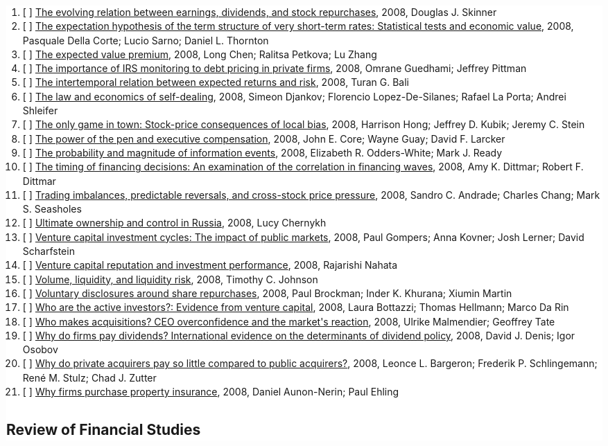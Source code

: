 1. [ ] [The evolving relation between earnings, dividends, and stock repurchases](http://www.sciencedirect.com/science/article/pii/S0304-405X(07)00233-4), 2008, Douglas J. Skinner
1. [ ] [The expectation hypothesis of the term structure of very short-term rates: Statistical tests and economic value](http://www.sciencedirect.com/science/article/pii/S0304-405X(08)00059-7), 2008, Pasquale Della Corte; Lucio Sarno; Daniel L. Thornton
1. [ ] [The expected value premium](http://www.sciencedirect.com/science/article/pii/S0304-405X(07)00213-9), 2008, Long Chen; Ralitsa Petkova; Lu Zhang
1. [ ] [The importance of IRS monitoring to debt pricing in private firms](http://www.sciencedirect.com/science/article/pii/S0304-405X(08)00117-7), 2008, Omrane Guedhami; Jeffrey Pittman
1. [ ] [The intertemporal relation between expected returns and risk](http://www.sciencedirect.com/science/article/pii/S0304-405X(07)00166-3), 2008, Turan G. Bali
1. [ ] [The law and economics of self-dealing](http://www.sciencedirect.com/science/article/pii/S0304-405X(08)00016-0), 2008, Simeon Djankov; Florencio Lopez-De-Silanes; Rafael La Porta; Andrei Shleifer
1. [ ] [The only game in town: Stock-price consequences of local bias](http://www.sciencedirect.com/science/article/pii/S0304-405X(08)00115-3), 2008, Harrison Hong; Jeffrey D. Kubik; Jeremy C. Stein
1. [ ] [The power of the pen and executive compensation](http://www.sciencedirect.com/science/article/pii/S0304-405X(07)00231-0), 2008, John E. Core; Wayne Guay; David F. Larcker
1. [ ] [The probability and magnitude of information events](http://www.sciencedirect.com/science/article/pii/S0304-405X(07)00142-0), 2008, Elizabeth R. Odders-White; Mark J. Ready
1. [ ] [The timing of financing decisions: An examination of the correlation in financing waves](http://www.sciencedirect.com/science/article/pii/S0304-405X(08)00116-5), 2008, Amy K. Dittmar; Robert F. Dittmar
1. [ ] [Trading imbalances, predictable reversals, and cross-stock price pressure](http://www.sciencedirect.com/science/article/pii/S0304-405X(08)00021-4), 2008, Sandro C. Andrade; Charles Chang; Mark S. Seasholes
1. [ ] [Ultimate ownership and control in Russia](http://www.sciencedirect.com/science/article/pii/S0304-405X(08)00014-7), 2008, Lucy Chernykh
1. [ ] [Venture capital investment cycles: The impact of public markets](http://www.sciencedirect.com/science/article/pii/S0304-405X(07)00141-9), 2008, Paul Gompers; Anna Kovner; Josh Lerner; David Scharfstein
1. [ ] [Venture capital reputation and investment performance](http://www.sciencedirect.com/science/article/pii/S0304-405X(08)00141-4), 2008, Rajarishi Nahata
1. [ ] [Volume, liquidity, and liquidity risk](http://www.sciencedirect.com/science/article/pii/S0304-405X(07)00198-5), 2008, Timothy C. Johnson
1. [ ] [Voluntary disclosures around share repurchases](http://www.sciencedirect.com/science/article/pii/S0304-405X(08)00061-5), 2008, Paul Brockman; Inder K. Khurana; Xiumin Martin
1. [ ] [Who are the active investors?: Evidence from venture capital](http://www.sciencedirect.com/science/article/pii/S0304-405X(08)00097-4), 2008, Laura Bottazzi; Thomas Hellmann; Marco Da Rin
1. [ ] [Who makes acquisitions? CEO overconfidence and the market's reaction](http://www.sciencedirect.com/science/article/pii/S0304-405X(08)00025-1), 2008, Ulrike Malmendier; Geoffrey Tate
1. [ ] [Why do firms pay dividends? International evidence on the determinants of dividend policy](http://www.sciencedirect.com/science/article/pii/S0304-405X(08)00044-5), 2008, David J. Denis; Igor Osobov
1. [ ] [Why do private acquirers pay so little compared to public acquirers?](http://www.sciencedirect.com/science/article/pii/S0304-405X(08)00102-5), 2008, Leonce L. Bargeron; Frederik P. Schlingemann; René M. Stulz; Chad J. Zutter
1. [ ] [Why firms purchase property insurance](http://www.sciencedirect.com/science/article/pii/S0304-405X(08)00130-X), 2008, Daniel Aunon-Nerin; Paul Ehling

## Review of Financial Studies

